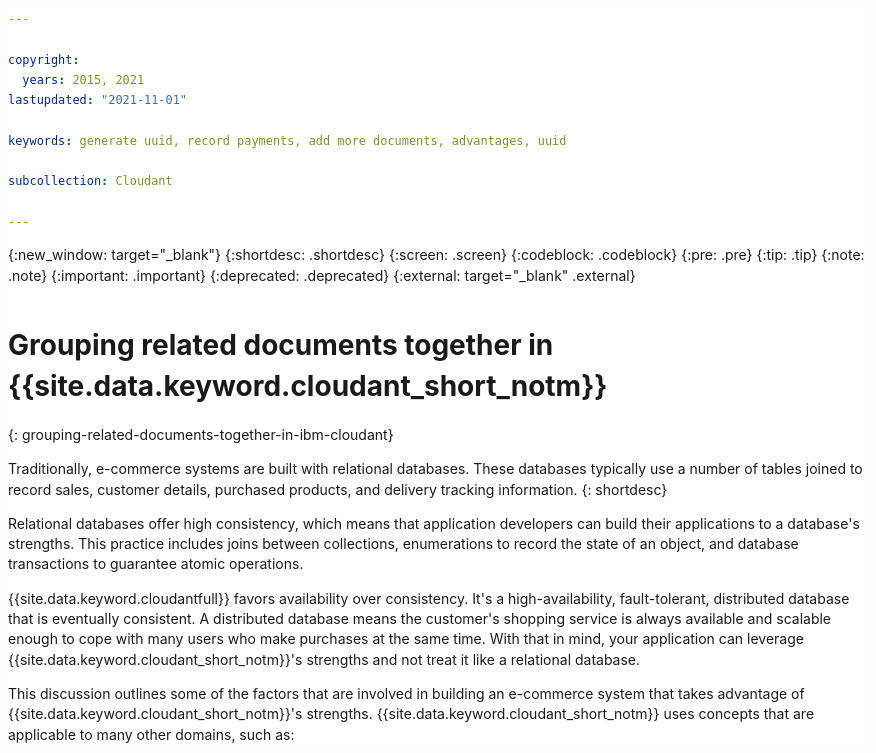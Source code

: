 ```yaml
---

copyright:
  years: 2015, 2021
lastupdated: "2021-11-01"

keywords: generate uuid, record payments, add more documents, advantages, uuid

subcollection: Cloudant

---
```


{:new_window: target="_blank"}
{:shortdesc: .shortdesc}
{:screen: .screen}
{:codeblock: .codeblock}
{:pre: .pre}
{:tip: .tip}
{:note: .note}
{:important: .important}
{:deprecated: .deprecated}
{:external: target="_blank" .external}

# Grouping related documents together in {{site.data.keyword.cloudant_short_notm}}
{: grouping-related-documents-together-in-ibm-cloudant}

Traditionally,
e-commerce systems are built with relational databases.
These databases typically use a number of tables joined to record sales,
customer details,
purchased products,
and delivery tracking information.
{: shortdesc}

Relational databases offer high consistency, which means that application developers can build their applications to a database's strengths. This practice includes joins between collections,
enumerations to record the state of an object,
and database transactions to guarantee atomic operations.

{{site.data.keyword.cloudantfull}} favors availability over consistency.
It's a high-availability,
fault-tolerant,
distributed database that is eventually consistent. A distributed database means the customer's shopping service is always available and scalable enough
to cope with many users who make purchases at the same time.
With that in mind, your application can leverage {{site.data.keyword.cloudant_short_notm}}'s strengths and not treat it like a relational database.

This discussion outlines some of the factors that are 
involved in building an e-commerce system that takes advantage of {{site.data.keyword.cloudant_short_notm}}'s strengths. {{site.data.keyword.cloudant_short_notm}} uses concepts that are applicable to many other domains,
such as:
